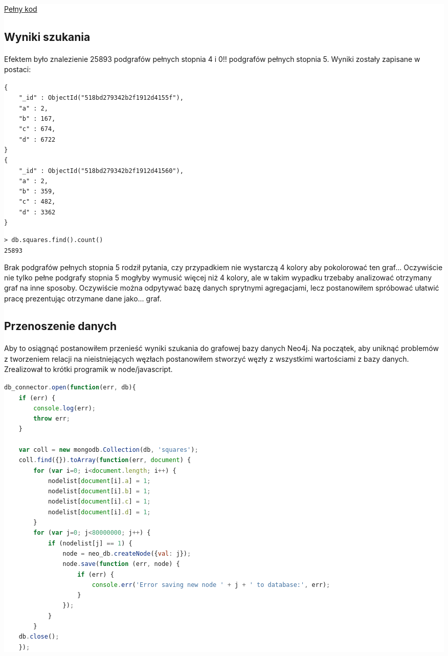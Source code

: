 [Pełny kod](/search_fulls.c)

## Wyniki szukania

Efektem było znalezienie 25893 podgrafów pełnych stopnia 4 i 0!! podgrafów pełnych stopnia 5.
Wyniki zostały zapisane w postaci:
```javascrpit
{
    "_id" : ObjectId("518bd279342b2f1912d4155f"),
    "a" : 2,
    "b" : 167,
    "c" : 674,
    "d" : 6722
}
{
    "_id" : ObjectId("518bd279342b2f1912d41560"),
    "a" : 2,
    "b" : 359,
    "c" : 482,
    "d" : 3362
}
```
```
> db.squares.find().count()
25893
```
Brak podgrafów pełnych stopnia 5 rodził pytania, czy przypadkiem nie wystarczą 4 kolory aby pokolorować ten graf...
Oczywiście nie tylko pełne podgrafy stopnia 5 mogłyby wymusić więcej niż 4 kolory, ale w takim wypadku trzebaby analizować otrzymany graf na inne sposoby. Oczywiście można odpytywać bazę danych sprytnymi agregacjami, lecz postanowiłem spróbować ułatwić pracę prezentując otrzymane dane jako... graf.

## Przenoszenie danych

Aby to osiągnąć postanowiłem przenieść wyniki szukania do grafowej bazy danych Neo4j. Na początek, aby uniknąć problemów z tworzeniem relacji na nieistniejących węzłach postanowiłem stworzyć węzły z wszystkimi wartościami z bazy danych. Zrealizował to krótki programik w node/javascript.

```javascript
db_connector.open(function(err, db){
    if (err) {
        console.log(err);
        throw err;
    }

    var coll = new mongodb.Collection(db, 'squares');
    coll.find({}).toArray(function(err, document) {
        for (var i=0; i<document.length; i++) {
            nodelist[document[i].a] = 1;
            nodelist[document[i].b] = 1;
            nodelist[document[i].c] = 1;
            nodelist[document[i].d] = 1;
        }
        for (var j=0; j<80000000; j++) {
            if (nodelist[j] == 1) {
                node = neo_db.createNode({val: j});
                node.save(function (err, node) {
                    if (err) {
                        console.err('Error saving new node ' + j + ' to database:', err);
                    }
                });
            }
        }
    db.close();
    });
```